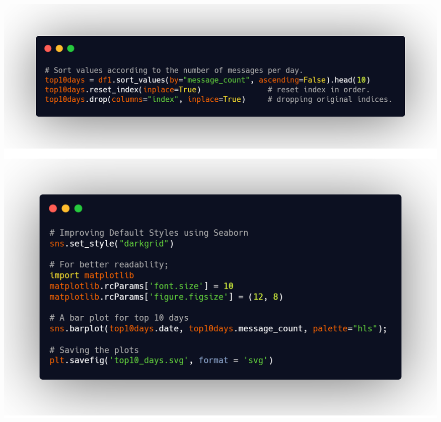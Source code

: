
<p align="center">
<img src="assets/code_snippets/carbon (6).png">
</p>

<p align="center">
<img src="assets/code_snippets/carbon (7).png">
</p>

<p align="center">